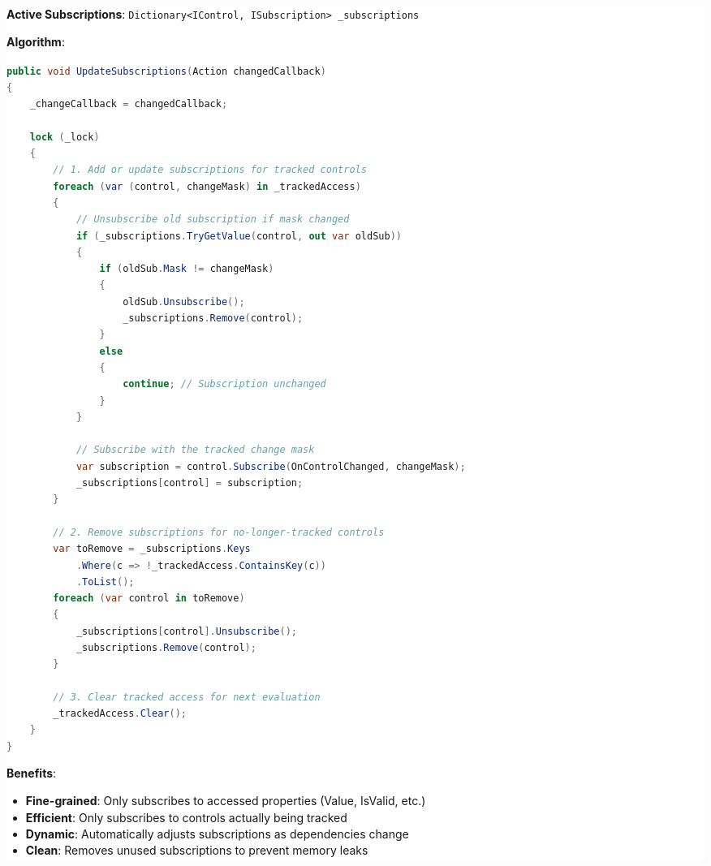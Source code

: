 **Active Subscriptions**: `Dictionary<IControl, ISubscription> _subscriptions`

**Algorithm**:
```csharp
public void UpdateSubscriptions(Action changedCallback)
{
    _changeCallback = changedCallback;

    lock (_lock)
    {
        // 1. Add or update subscriptions for tracked controls
        foreach (var (control, changeMask) in _trackedAccess)
        {
            // Unsubscribe old subscription if mask changed
            if (_subscriptions.TryGetValue(control, out var oldSub))
            {
                if (oldSub.Mask != changeMask)
                {
                    oldSub.Unsubscribe();
                    _subscriptions.Remove(control);
                }
                else
                {
                    continue; // Subscription unchanged
                }
            }

            // Subscribe with the tracked change mask
            var subscription = control.Subscribe(OnControlChanged, changeMask);
            _subscriptions[control] = subscription;
        }

        // 2. Remove subscriptions for no-longer-tracked controls
        var toRemove = _subscriptions.Keys
            .Where(c => !_trackedAccess.ContainsKey(c))
            .ToList();
        foreach (var control in toRemove)
        {
            _subscriptions[control].Unsubscribe();
            _subscriptions.Remove(control);
        }

        // 3. Clear tracked access for next evaluation
        _trackedAccess.Clear();
    }
}
```

**Benefits**:
- **Fine-grained**: Only subscribes to accessed properties (Value, IsValid, etc.)
- **Efficient**: Only subscribes to controls actually being tracked
- **Dynamic**: Automatically adjusts subscriptions as dependencies change
- **Clean**: Removes unused subscriptions to prevent memory leaks
